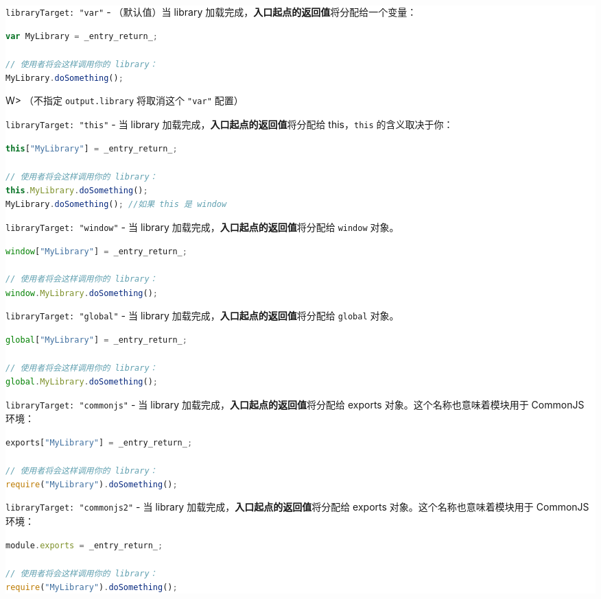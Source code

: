 `libraryTarget: "var"` - （默认值）当 library 加载完成，**入口起点的返回值**将分配给一个变量：

```javascript
var MyLibrary = _entry_return_;

// 使用者将会这样调用你的 library：
MyLibrary.doSomething();
```

W> （不指定 `output.library` 将取消这个 `"var"` 配置）


`libraryTarget: "this"` - 当 library 加载完成，**入口起点的返回值**将分配给 this，`this` 的含义取决于你：

```javascript
this["MyLibrary"] = _entry_return_;

// 使用者将会这样调用你的 library：
this.MyLibrary.doSomething();
MyLibrary.doSomething(); //如果 this 是 window
```


`libraryTarget: "window"` - 当 library 加载完成，**入口起点的返回值**将分配给 `window` 对象。

 ```javascript
 window["MyLibrary"] = _entry_return_;

// 使用者将会这样调用你的 library：
window.MyLibrary.doSomething();
 ```


`libraryTarget: "global"` - 当 library 加载完成，**入口起点的返回值**将分配给 `global` 对象。

 ```javascript
 global["MyLibrary"] = _entry_return_;

// 使用者将会这样调用你的 library：
global.MyLibrary.doSomething();
 ```


`libraryTarget: "commonjs"` - 当 library 加载完成，**入口起点的返回值**将分配给 exports 对象。这个名称也意味着模块用于 CommonJS 环境：

```javascript
exports["MyLibrary"] = _entry_return_;

// 使用者将会这样调用你的 library：
require("MyLibrary").doSomething();
```


`libraryTarget: "commonjs2"` - 当 library 加载完成，**入口起点的返回值**将分配给 exports 对象。这个名称也意味着模块用于 CommonJS 环境：

```javascript
module.exports = _entry_return_;

// 使用者将会这样调用你的 library：
require("MyLibrary").doSomething();
```
